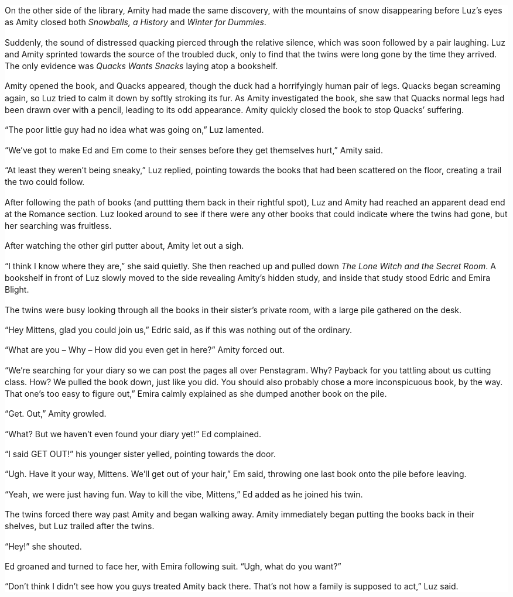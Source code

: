 On the other side of the library, Amity had made the same discovery, with the mountains of snow disappearing before Luz’s eyes as Amity closed both *Snowballs, a History* and *Winter for Dummies*.

Suddenly, the sound of distressed quacking pierced through the relative silence, which was soon followed by a pair laughing. Luz and Amity sprinted towards the source of the troubled duck, only to find that the twins were long gone by the time they arrived. The only evidence was *Quacks Wants Snacks* laying atop a bookshelf.

Amity opened the book, and Quacks appeared, though the duck had a horrifyingly human pair of legs. Quacks began screaming again, so Luz tried to calm it down by softly stroking its fur. As Amity investigated the book, she saw that Quacks normal legs had been drawn over with a pencil, leading to its odd appearance. Amity quickly closed the book to stop Quacks’ suffering.

“The poor little guy had no idea what was going on,” Luz lamented.

“We’ve got to make Ed and Em come to their senses before they get themselves hurt,” Amity said.

“At least they weren’t being sneaky,” Luz replied, pointing towards the books that had been scattered on the floor, creating a trail the two could follow.

After following the path of books (and puttting them back in their rightful spot), Luz and Amity had reached an apparent dead end at the Romance section. Luz looked around to see if there were any other books that could indicate where the twins had gone, but her searching was fruitless.

After watching the other girl putter about, Amity let out a sigh.

“I think I know where they are,” she said quietly. She then reached up and pulled down *The Lone Witch and the Secret Room*. A bookshelf in front of Luz slowly moved to the side revealing Amity’s hidden study, and inside that study stood Edric and Emira Blight.

The twins were busy looking through all the books in their sister’s private room, with a large pile gathered on the desk.

“Hey Mittens, glad you could join us,” Edric said, as if this was nothing out of the ordinary.

“What are you – Why – How did you even get in here?” Amity forced out.

“We’re searching for your diary so we can post the pages all over Penstagram. Why? Payback for you tattling about us cutting class. How? We pulled the book down, just like you did. You should also probably chose a more inconspicuous book, by the way. That one’s too easy to figure out,” Emira calmly explained as she dumped another book on the pile.

“Get. Out,” Amity growled.

“What? But we haven’t even found your diary yet\!” Ed complained.

“I said GET OUT\!” his younger sister yelled, pointing towards the door.

“Ugh. Have it your way, Mittens. We’ll get out of your hair,” Em said, throwing one last book onto the pile before leaving.

“Yeah, we were just having fun. Way to kill the vibe, Mittens,” Ed added as he joined his twin.

The twins forced there way past Amity and began walking away. Amity immediately began putting the books back in their shelves, but Luz trailed after the twins.

“Hey\!” she shouted.

Ed groaned and turned to face her, with Emira following suit. “Ugh, what do you want?”

“Don’t think I didn’t see how you guys treated Amity back there. That’s not how a family is supposed to act,” Luz said.
